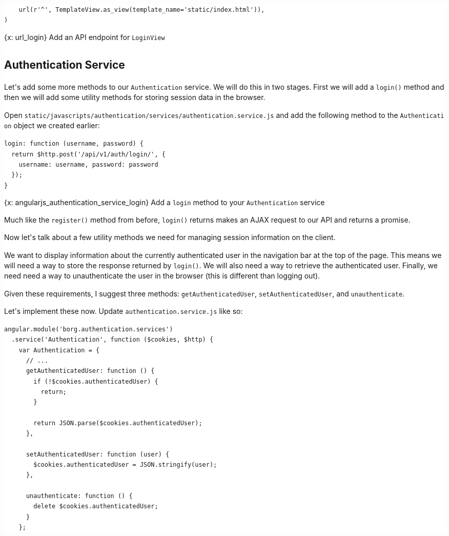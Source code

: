         url(r'^', TemplateView.as_view(template_name='static/index.html')),
    )

{x: url_login}
Add an API endpoint for `LoginView`

## Authentication Service
Let's add some more methods to our `Authentication` service. We will do this in two stages. First we will add a `login()` method and then we will add some utility methods for storing session data in the browser.

Open `static/javascripts/authentication/services/authentication.service.js` and add the following method to the `Authentication` object we created earlier:

    login: function (username, password) {
      return $http.post('/api/v1/auth/login/', {
        username: username, password: password
      });
    }

{x: angularjs_authentication_service_login}
Add a `login` method to your `Authentication` service

Much like the `register()` method from before, `login()` returns makes an AJAX request to our API and returns a promise.

Now let's talk about a few utility methods we need for managing session information on the client.

We want to display information about the currently authenticated user in the navigation bar at the top of the page. This means we will need a way to store the response returned by `login()`. We will also need a way to retrieve the authenticated user. Finally, we need need a way to unauthenticate the user in the browser (this is different than logging out).

Given these requirements, I suggest three methods: `getAuthenticatedUser`, `setAuthenticatedUser`, and `unauthenticate`.

Let's implement these now. Update `authentication.service.js` like so:

    angular.module('borg.authentication.services')
      .service('Authentication', function ($cookies, $http) {
        var Authentication = {
          // ...
          getAuthenticatedUser: function () {
            if (!$cookies.authenticatedUser) {
              return;
            }

            return JSON.parse($cookies.authenticatedUser);
          },

          setAuthenticatedUser: function (user) {
            $cookies.authenticatedUser = JSON.stringify(user);
          },

          unauthenticate: function () {
            delete $cookies.authenticatedUser;
          }
        };
